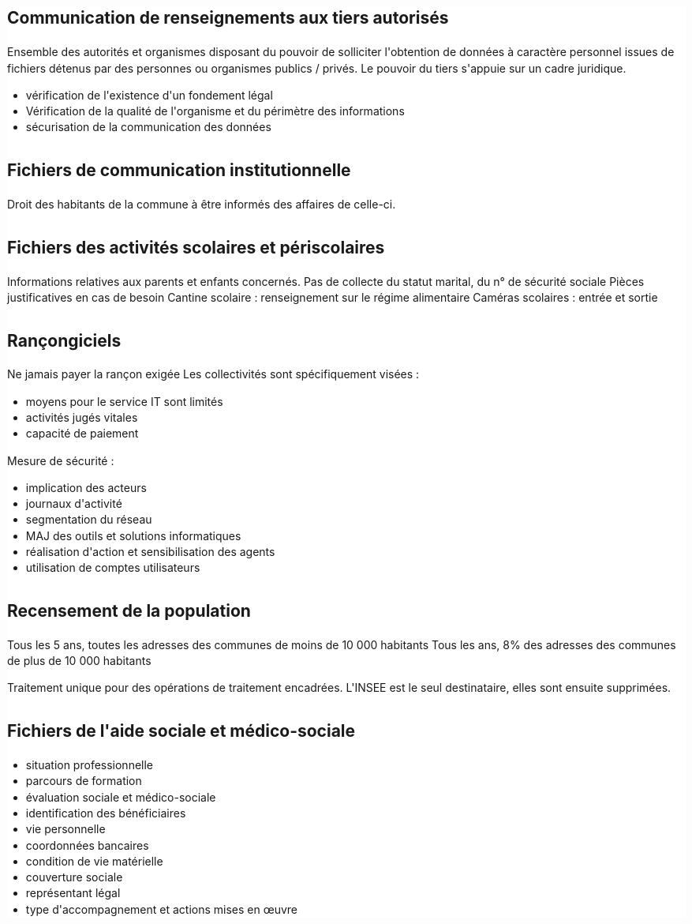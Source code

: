 ## Communication de renseignements aux tiers autorisés
Ensemble des autorités et organismes disposant du pouvoir de solliciter l'obtention de données à caractère personnel issues de fichiers détenus par des personnes ou organismes publics / privés. 
Le pouvoir du tiers s'appuie sur un cadre juridique. 

- vérification de l'existence d'un fondement légal
- Vérification de la qualité de l'organisme et du périmètre des informations
- sécurisation de la communication des données

## Fichiers de communication institutionnelle
Droit des habitants de la commune à être informés des affaires de celle-ci. 

## Fichiers des activités scolaires et périscolaires
Informations relatives aux parents et enfants concernés. 
Pas de collecte du statut marital, du n° de sécurité sociale
Pièces justificatives en cas de besoin
Cantine scolaire : renseignement sur le régime alimentaire
Caméras scolaires : entrée et sortie

## Rançongiciels
Ne jamais payer la rançon exigée
Les collectivités sont spécifiquement visées : 
- moyens pour le service IT sont limités
- activités jugés vitales
- capacité de paiement

Mesure de sécurité : 
- implication des acteurs
- journaux d'activité
- segmentation du réseau
- MAJ des outils et solutions informatiques
- réalisation d'action et sensibilisation des agents
- utilisation de comptes utilisateurs

## Recensement de la population
Tous les 5 ans, toutes les adresses des communes de moins de 10 000 habitants
Tous les ans, 8% des adresses des communes de plus de 10 000 habitants

Traitement unique pour des opérations de traitement encadrées.
L'INSEE est le seul destinataire, elles sont ensuite supprimées. 

## Fichiers de l'aide sociale et médico-sociale
- situation professionnelle
- parcours de formation
- évaluation sociale et médico-sociale
- identification des bénéficiaires
- vie personnelle
- coordonnées bancaires
- condition de vie matérielle
- couverture sociale
- représentant légal
- type d'accompagnement et actions mises en œuvre
